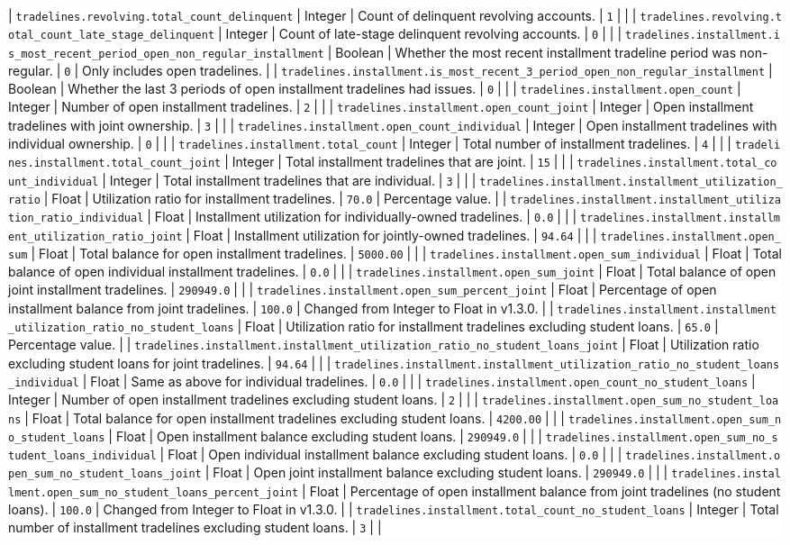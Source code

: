 | `tradelines.revolving.total_count_delinquent`                              | Integer    | Count of delinquent revolving accounts.                                    | `1`                 |                              |
| `tradelines.revolving.total_count_late_stage_delinquent`                   | Integer    | Count of late-stage delinquent revolving accounts.                         | `0`                 |                              |
| `tradelines.installment.is_most_recent_period_open_non_regular_installment` | Boolean  | Whether the most recent installment tradeline period was non-regular.      | `0`                 | Only includes open tradelines. |
| `tradelines.installment.is_most_recent_3_period_open_non_regular_installment` | Boolean | Whether the last 3 periods of open installment tradelines had issues.      | `0`                 |                              |
| `tradelines.installment.open_count`               | Integer    | Number of open installment tradelines.                                       | `2`                 |                              |
| `tradelines.installment.open_count_joint`                                 | Integer    | Open installment tradelines with joint ownership.                          | `3`                 |                             |
| `tradelines.installment.open_count_individual`                            | Integer    | Open installment tradelines with individual ownership.                     | `0`                 |                             |
| `tradelines.installment.total_count`              | Integer    | Total number of installment tradelines.                                      | `4`                 |                              |
| `tradelines.installment.total_count_joint`                                | Integer    | Total installment tradelines that are joint.                               | `15`                |                             |
| `tradelines.installment.total_count_individual`                           | Integer    | Total installment tradelines that are individual.                          | `3`                 |                             |
| `tradelines.installment.installment_utilization_ratio` | Float | Utilization ratio for installment tradelines.                                | `70.0`              | Percentage value.            |
| `tradelines.installment.installment_utilization_ratio_individual`         | Float      | Installment utilization for individually-owned tradelines.                 | `0.0`               |                             |
| `tradelines.installment.installment_utilization_ratio_joint`              | Float      | Installment utilization for jointly-owned tradelines.                      | `94.64`             |                             |
| `tradelines.installment.open_sum`                 | Float      | Total balance for open installment tradelines.                               | `5000.00`           |                              |
| `tradelines.installment.open_sum_individual`                               | Float      | Total balance of open individual installment tradelines.                     | `0.0`               |                              |
| `tradelines.installment.open_sum_joint`                                    | Float      | Total balance of open joint installment tradelines.                          | `290949.0`          |                              |
| `tradelines.installment.open_sum_percent_joint`                            | Float      | Percentage of open installment balance from joint tradelines.               | `100.0`             | Changed from Integer to Float in v1.3.0. |
| `tradelines.installment.installment_utilization_ratio_no_student_loans`        | Float      | Utilization ratio for installment tradelines excluding student loans.        | `65.0`               | Percentage value.            |
| `tradelines.installment.installment_utilization_ratio_no_student_loans_joint`   | Float      | Utilization ratio excluding student loans for joint tradelines.     | `94.64`             |                             |
| `tradelines.installment.installment_utilization_ratio_no_student_loans_individual` | Float    | Same as above for individual tradelines.                             | `0.0`               |                             |
| `tradelines.installment.open_count_no_student_loans`                           | Integer    | Number of open installment tradelines excluding student loans.               | `2`                  |                              |
| `tradelines.installment.open_sum_no_student_loans`                             | Float      | Total balance for open installment tradelines excluding student loans.       | `4200.00`            |                              |
| `tradelines.installment.open_sum_no_student_loans`                         | Float      | Open installment balance excluding student loans.                            | `290949.0`          |                              |
| `tradelines.installment.open_sum_no_student_loans_individual`              | Float      | Open individual installment balance excluding student loans.                 | `0.0`               |                              |
| `tradelines.installment.open_sum_no_student_loans_joint`                   | Float      | Open joint installment balance excluding student loans.                      | `290949.0`          |                              |
| `tradelines.installment.open_sum_no_student_loans_percent_joint`           | Float      | Percentage of open installment balance from joint tradelines (no student loans). | `100.0`         | Changed from Integer to Float in v1.3.0. |
| `tradelines.installment.total_count_no_student_loans`                          | Integer    | Total number of installment tradelines excluding student loans.              | `3`                  |                              |